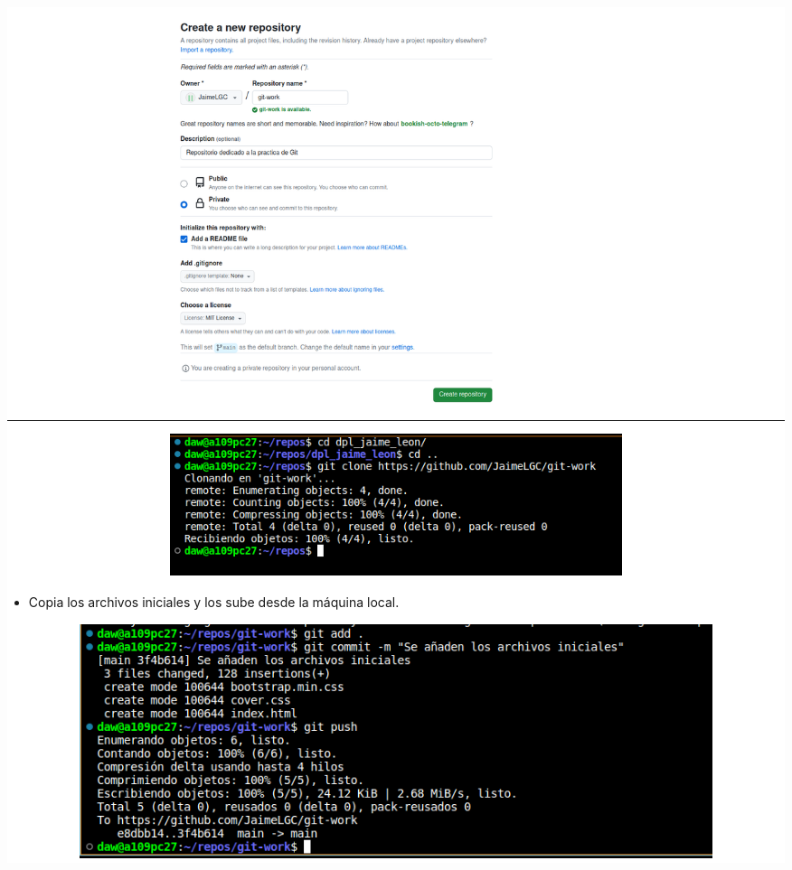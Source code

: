   <img width="700" src=img/creacion_de_repositorio.png>
</p>

---------------------------------------

<p align="center">
  <img width="500" src=img/clonar%20repo.png>
</p>

 - Copia los archivos iniciales y los sube desde la máquina local.

<p align="center">
  <img width="700" src=img/archivos%20iniciales.png>